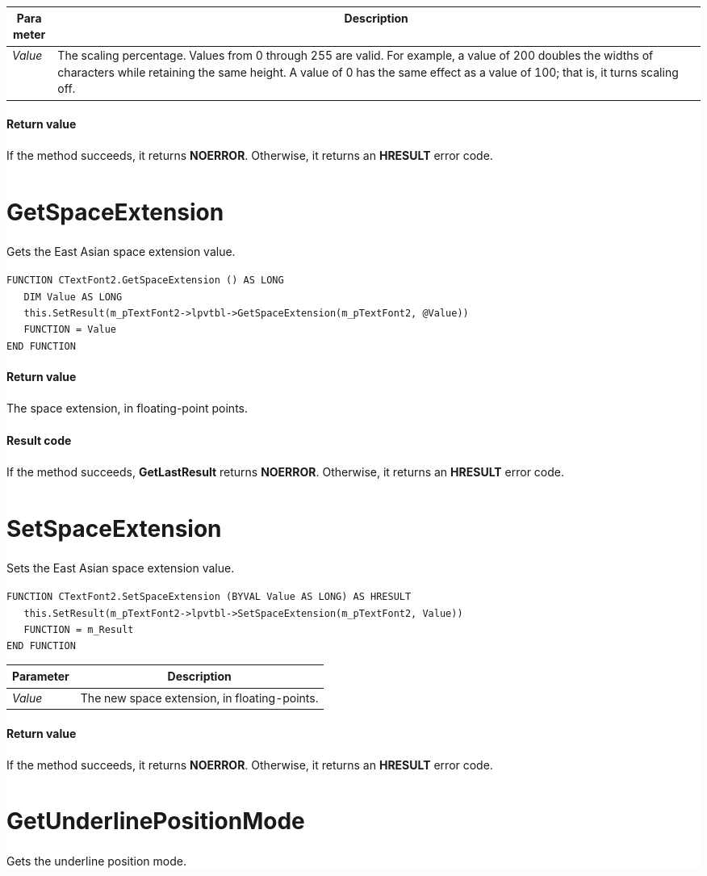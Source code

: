 | Parameter | Description |
| --------- | ----------- |
| *Value* | The scaling percentage. Values from 0 through 255 are valid. For example, a value of 200 doubles the widths of characters while retaining the same height. A value of 0 has the same effect as a value of 100; that is, it turns scaling off. |

#### Return value

If the method succeeds, it returns **NOERROR**. Otherwise, it returns an **HRESULT** error code.

# <a name="GetSpaceExtension"></a>GetSpaceExtension

Gets the East Asian space extension value.

```
FUNCTION CTextFont2.GetSpaceExtension () AS LONG
   DIM Value AS LONG
   this.SetResult(m_pTextFont2->lpvtbl->GetSpaceExtension(m_pTextFont2, @Value))
   FUNCTION = Value
END FUNCTION
```
#### Return value

The space extension, in floating-point points.

#### Result code

If the method succeeds, **GetLastResult** returns **NOERROR**. Otherwise, it returns an **HRESULT** error code.

# <a name="SetSpaceExtension"></a>SetSpaceExtension

Sets the East Asian space extension value.

```
FUNCTION CTextFont2.SetSpaceExtension (BYVAL Value AS LONG) AS HRESULT
   this.SetResult(m_pTextFont2->lpvtbl->SetSpaceExtension(m_pTextFont2, Value))
   FUNCTION = m_Result
END FUNCTION
```

| Parameter | Description |
| --------- | ----------- |
| *Value* | The new space extension, in floating-points. |

#### Return value

If the method succeeds, it returns **NOERROR**. Otherwise, it returns an **HRESULT** error code.

# <a name="GetUnderlinePositionMode"></a>GetUnderlinePositionMode

Gets the underline position mode.
